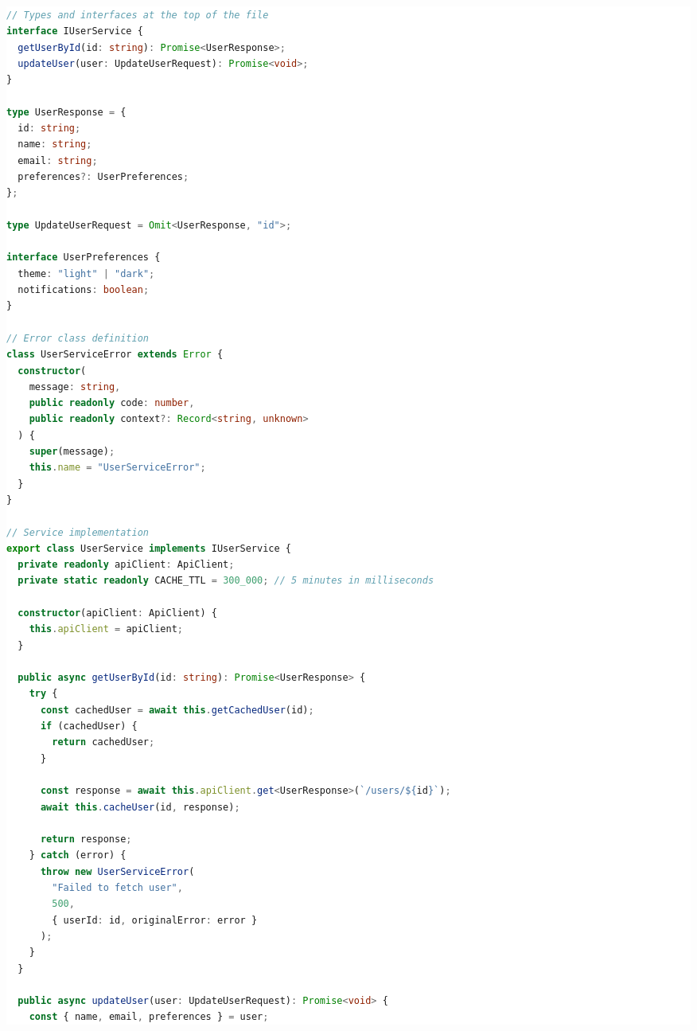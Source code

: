 ```typescript
// Types and interfaces at the top of the file
interface IUserService {
  getUserById(id: string): Promise<UserResponse>;
  updateUser(user: UpdateUserRequest): Promise<void>;
}

type UserResponse = {
  id: string;
  name: string;
  email: string;
  preferences?: UserPreferences;
};

type UpdateUserRequest = Omit<UserResponse, "id">;

interface UserPreferences {
  theme: "light" | "dark";
  notifications: boolean;
}

// Error class definition
class UserServiceError extends Error {
  constructor(
    message: string,
    public readonly code: number,
    public readonly context?: Record<string, unknown>
  ) {
    super(message);
    this.name = "UserServiceError";
  }
}

// Service implementation
export class UserService implements IUserService {
  private readonly apiClient: ApiClient;
  private static readonly CACHE_TTL = 300_000; // 5 minutes in milliseconds

  constructor(apiClient: ApiClient) {
    this.apiClient = apiClient;
  }

  public async getUserById(id: string): Promise<UserResponse> {
    try {
      const cachedUser = await this.getCachedUser(id);
      if (cachedUser) {
        return cachedUser;
      }

      const response = await this.apiClient.get<UserResponse>(`/users/${id}`);
      await this.cacheUser(id, response);

      return response;
    } catch (error) {
      throw new UserServiceError(
        "Failed to fetch user",
        500,
        { userId: id, originalError: error }
      );
    }
  }

  public async updateUser(user: UpdateUserRequest): Promise<void> {
    const { name, email, preferences } = user;
```